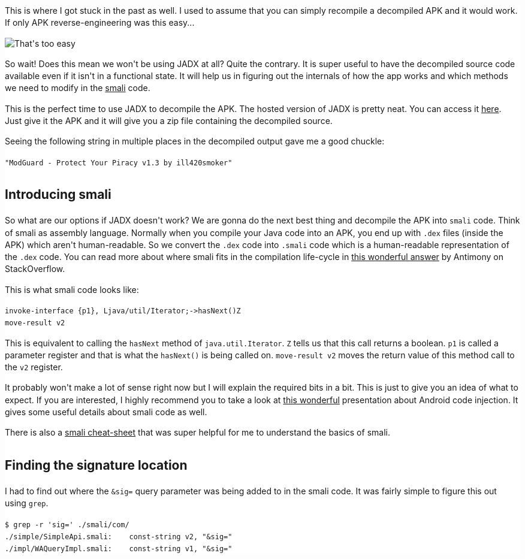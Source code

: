 This is where I got stuck in the past as well. I used to assume that you can simply recompile a decompiled APK and it would work. If only APK reverse-engineering was this easy...

![That's too easy](https://media.giphy.com/media/zG6MKhlBxIloc/giphy.gif)

So wait! Does this mean we won't be using JADX at all? Quite the contrary. It is super useful to have the decompiled source code available even if it isn't in a functional state. It will help us in figuring out the internals of how the app works and which methods we need to modify in the [smali](https://github.com/JesusFreke/smali) code. 

This is the perfect time to use JADX to decompile the APK. The hosted version of JADX is pretty neat. You can access it [here](http://www.javadecompilers.com/apk). Just give it the APK and it will give you a zip file containing the decompiled source. 

Seeing the following string in multiple places in the decompiled output gave me a good chuckle:

```
"ModGuard - Protect Your Piracy v1.3 by ill420smoker"
```

## Introducing smali

So what are our options if JADX doesn't work? We are gonna do the next best thing and decompile the APK into `smali` code. Think of smali as assembly language. Normally when you compile your Java code into an APK, you end up with `.dex` files (inside the APK) which aren't human-readable. So we convert the `.dex` code into `.smali` code which is a human-readable representation of the `.dex` code. You can read more about where smali fits in the compilation life-cycle in [this wonderful answer](https://stackoverflow.com/questions/30837450/what-is-smali-code-android) by Antimony on StackOverflow.

This is what smali code looks like:

```
invoke-interface {p1}, Ljava/util/Iterator;->hasNext()Z
move-result v2
```

This is equivalent to calling the `hasNext` method of `java.util.Iterator`. `Z` tells us that this call returns a boolean. `p1` is called a parameter register and that is what the `hasNext()` is being called on. `move-result v2` moves the return value of this method call to the `v2` register. 

It probably won't make a lot of sense right now but I will explain the required bits in a bit. This is just to give you an idea of what to expect. If you are interested, I highly recommend you to take a look at [this wonderful]((http://www.syssec-project.eu/m/page-media/158/syssec-summer-school-Android-Code-Injection.pdf)) presentation about Android code injection. It gives some useful details about smali code as well. 

There is also a [smali cheat-sheet](http://pages.cpsc.ucalgary.ca/~joel.reardon/mobile/smali-cheat.pdf) that was super helpful for me to understand the basics of smali.

## Finding the signature location

I had to find out where the `&sig=` query parameter was being added to in the smali code. It was fairly simple to figure this out using `grep`. 

```
$ grep -r 'sig=' ./smali/com/
./simple/SimpleApi.smali:    const-string v2, "&sig="
./impl/WAQueryImpl.smali:    const-string v1, "&sig="
```
